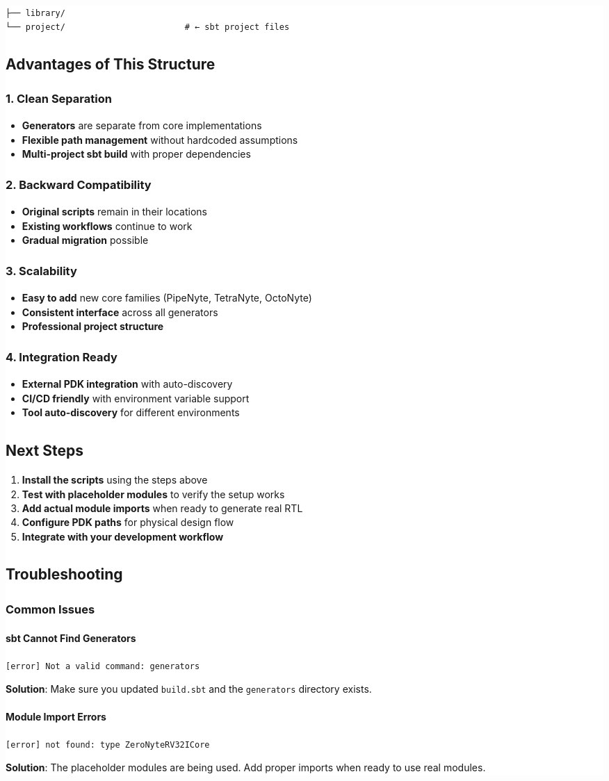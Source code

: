 ```
├── library/
└── project/                        # ← sbt project files
```

## Advantages of This Structure

### 1. **Clean Separation**
- **Generators** are separate from core implementations
- **Flexible path management** without hardcoded assumptions
- **Multi-project sbt build** with proper dependencies

### 2. **Backward Compatibility**
- **Original scripts** remain in their locations
- **Existing workflows** continue to work
- **Gradual migration** possible

### 3. **Scalability**
- **Easy to add** new core families (PipeNyte, TetraNyte, OctoNyte)
- **Consistent interface** across all generators
- **Professional project structure**

### 4. **Integration Ready**
- **External PDK integration** with auto-discovery
- **CI/CD friendly** with environment variable support
- **Tool auto-discovery** for different environments

## Next Steps

1. **Install the scripts** using the steps above
2. **Test with placeholder modules** to verify the setup works
3. **Add actual module imports** when ready to generate real RTL
4. **Configure PDK paths** for physical design flow
5. **Integrate with your development workflow**

## Troubleshooting

### Common Issues

#### sbt Cannot Find Generators
```
[error] Not a valid command: generators
```
**Solution**: Make sure you updated `build.sbt` and the `generators` directory exists.

#### Module Import Errors
```
[error] not found: type ZeroNyteRV32ICore
```
**Solution**: The placeholder modules are being used. Add proper imports when ready to use real modules.
